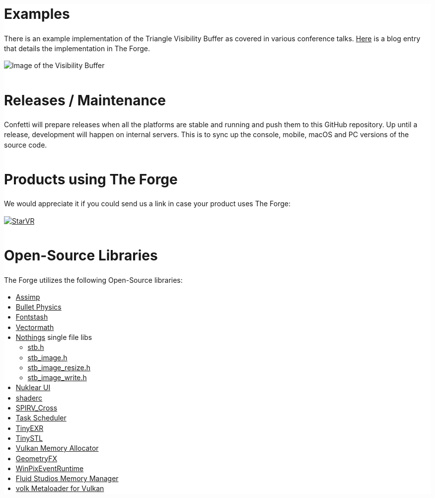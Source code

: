 

# Examples
There is an example implementation of the Triangle Visibility Buffer as covered in various conference talks. [Here](https://diaryofagraphicsprogrammer.blogspot.com/2018/03/triangle-visibility-buffer.html) is a blog entry that details the implementation in The Forge.

![Image of the Visibility Buffer](Screenshots/Visibility_Buffer.png)


# Releases / Maintenance
Confetti will prepare releases when all the platforms are stable and running and push them to this GitHub repository. Up until a release, development will happen on internal servers. This is to sync up the console, mobile, macOS and PC versions of the source code.

# Products using The Forge
We would appreciate it if you could send us a link in case your product uses The Forge:


<a href="http://www.starvr.com" target="_blank"><img src="https://www.starvr.com/wp-content/uploads/2017/01/logo-starvr-300x159.png" 
alt="StarVR" width="300" height="159" border="0" /></a>

# Open-Source Libraries
The Forge utilizes the following Open-Source libraries:
* [Assimp](https://github.com/assimp/assimp)
* [Bullet Physics](https://github.com/bulletphysics)
* [Fontstash](https://github.com/memononen/fontstash)
* [Vectormath](https://github.com/glampert/vectormath)
* [Nothings](https://github.com/nothings/stb) single file libs 
  * [stb.h](https://github.com/nothings/stb/blob/master/stb.h)
  * [stb_image.h](https://github.com/nothings/stb/blob/master/stb_image.h)
  * [stb_image_resize.h](https://github.com/nothings/stb/blob/master/stb_image_resize.h)
  * [stb_image_write.h](https://github.com/nothings/stb/blob/master/stb_image_write.h)
* [Nuklear UI](https://github.com/vurtun/nuklear)
* [shaderc](https://github.com/google/shaderc)
* [SPIRV_Cross](https://github.com/KhronosGroup/SPIRV-Cross)
* [Task Scheduler](https://github.com/SergeyMakeev/TaskScheduler)
* [TinyEXR](https://github.com/syoyo/tinyexr)
* [TinySTL](https://github.com/mendsley/tinystl)
* [Vulkan Memory Allocator](https://github.com/GPUOpen-LibrariesAndSDKs/VulkanMemoryAllocator)
* [GeometryFX](https://gpuopen.com/gaming-product/geometryfx/)
* [WinPixEventRuntime](https://blogs.msdn.microsoft.com/pix/winpixeventruntime/)
* [Fluid Studios Memory Manager](http://www.paulnettle.com/)
* [volk Metaloader for Vulkan](https://github.com/zeux/volk)
